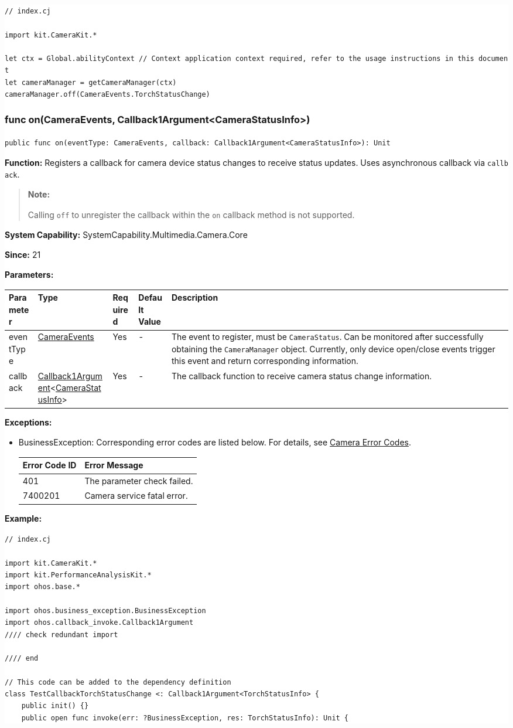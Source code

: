 
```cangjie
// index.cj

import kit.CameraKit.*

let ctx = Global.abilityContext // Context application context required, refer to the usage instructions in this document
let cameraManager = getCameraManager(ctx)
cameraManager.off(CameraEvents.TorchStatusChange)
```

### func on(CameraEvents, Callback1Argument\<CameraStatusInfo>)

```cangjie
public func on(eventType: CameraEvents, callback: Callback1Argument<CameraStatusInfo>): Unit
```

**Function:** Registers a callback for camera device status changes to receive status updates. Uses asynchronous callback via `callback`.

> **Note:**
>
> Calling `off` to unregister the callback within the `on` callback method is not supported.

**System Capability:** SystemCapability.Multimedia.Camera.Core

**Since:** 21

**Parameters:**

| Parameter | Type | Required | Default Value | Description |
|:---|:---|:---|:---|:---|
|eventType|[CameraEvents](#enum-cameraevents)|Yes|-| The event to register, must be `CameraStatus`. Can be monitored after successfully obtaining the `CameraManager` object. Currently, only device open/close events trigger this event and return corresponding information. |
|callback|[Callback1Argument](../arkinterop/cj-api-callback_invoke.md#class-callback1argument)\<[CameraStatusInfo](#class-camerastatusinfo)>|Yes|-| The callback function to receive camera status change information. |

**Exceptions:**

- BusinessException: Corresponding error codes are listed below. For details, see [Camera Error Codes](./cj-errorcode-multimedia-camera.md).

  | Error Code ID | Error Message |
  | :---- | :--- |
  | 401 | The parameter check failed. |
  | 7400201 | Camera service fatal error. |

**Example:**



```cangjie
// index.cj

import kit.CameraKit.*
import kit.PerformanceAnalysisKit.*
import ohos.base.*

import ohos.business_exception.BusinessException
import ohos.callback_invoke.Callback1Argument
//// check redundant import

//// end

// This code can be added to the dependency definition
class TestCallbackTorchStatusChange <: Callback1Argument<TorchStatusInfo> {
    public init() {}
    public open func invoke(err: ?BusinessException, res: TorchStatusInfo): Unit {
```